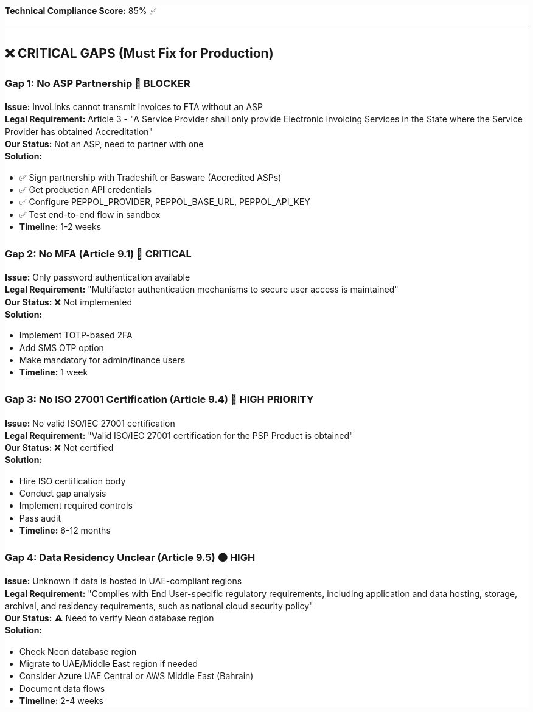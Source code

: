 **Technical Compliance Score:** 85% ✅

---

## ❌ **CRITICAL GAPS (Must Fix for Production)**

### **Gap 1: No ASP Partnership** 🔴 BLOCKER
**Issue:** InvoLinks cannot transmit invoices to FTA without an ASP  
**Legal Requirement:** Article 3 - "A Service Provider shall only provide Electronic Invoicing Services in the State where the Service Provider has obtained Accreditation"  
**Our Status:** Not an ASP, need to partner with one  
**Solution:**
- ✅ Sign partnership with Tradeshift or Basware (Accredited ASPs)
- ✅ Get production API credentials
- ✅ Configure PEPPOL_PROVIDER, PEPPOL_BASE_URL, PEPPOL_API_KEY
- ✅ Test end-to-end flow in sandbox
- **Timeline:** 1-2 weeks

### **Gap 2: No MFA (Article 9.1)** 🔴 CRITICAL
**Issue:** Only password authentication available  
**Legal Requirement:** "Multifactor authentication mechanisms to secure user access is maintained"  
**Our Status:** ❌ Not implemented  
**Solution:**
- Implement TOTP-based 2FA
- Add SMS OTP option
- Make mandatory for admin/finance users
- **Timeline:** 1 week

### **Gap 3: No ISO 27001 Certification (Article 9.4)** 🔴 HIGH PRIORITY
**Issue:** No valid ISO/IEC 27001 certification  
**Legal Requirement:** "Valid ISO/IEC 27001 certification for the PSP Product is obtained"  
**Our Status:** ❌ Not certified  
**Solution:**
- Hire ISO certification body
- Conduct gap analysis
- Implement required controls
- Pass audit
- **Timeline:** 6-12 months

### **Gap 4: Data Residency Unclear (Article 9.5)** 🟠 HIGH
**Issue:** Unknown if data is hosted in UAE-compliant regions  
**Legal Requirement:** "Complies with End User-specific regulatory requirements, including application and data hosting, storage, archival, and residency requirements, such as national cloud security policy"  
**Our Status:** ⚠️ Need to verify Neon database region  
**Solution:**
- Check Neon database region
- Migrate to UAE/Middle East region if needed
- Consider Azure UAE Central or AWS Middle East (Bahrain)
- Document data flows
- **Timeline:** 2-4 weeks
